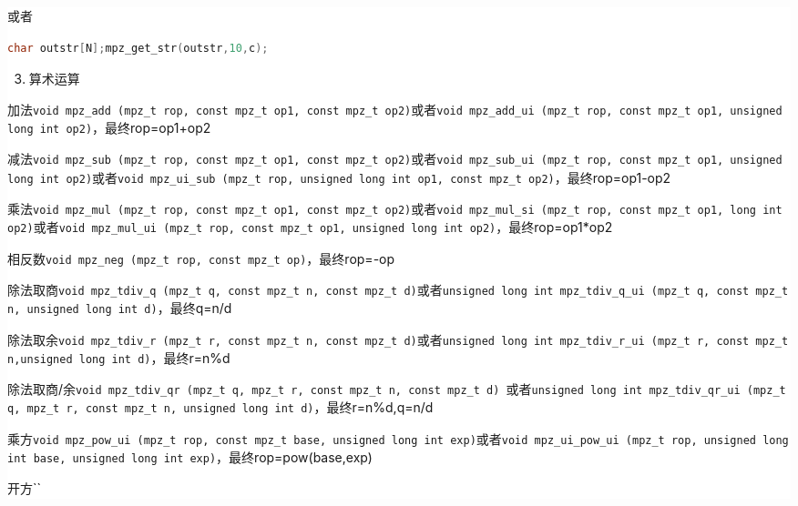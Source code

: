 或者

```c
char outstr[N];mpz_get_str(outstr,10,c);
```

3. 算术运算

加法`void mpz_add (mpz_t rop, const mpz_t op1, const mpz_t op2)`或者`void mpz_add_ui (mpz_t rop, const mpz_t op1, unsigned long int op2)`，最终rop=op1+op2

减法`void mpz_sub (mpz_t rop, const mpz_t op1, const mpz_t op2)`或者`void mpz_sub_ui (mpz_t rop, const mpz_t op1, unsigned long int op2)`或者`void mpz_ui_sub (mpz_t rop, unsigned long int op1, const mpz_t op2)`，最终rop=op1-op2

乘法`void mpz_mul (mpz_t rop, const mpz_t op1, const mpz_t op2)`或者`void mpz_mul_si (mpz_t rop, const mpz_t op1, long int op2)`或者`void mpz_mul_ui (mpz_t rop, const mpz_t op1, unsigned long int op2)`，最终rop=op1\*op2

相反数`void mpz_neg (mpz_t rop, const mpz_t op)`，最终rop=-op

除法取商`void mpz_tdiv_q (mpz_t q, const mpz_t n, const mpz_t d)`或者`unsigned long int mpz_tdiv_q_ui (mpz_t q, const mpz_t n, unsigned long int d)`，最终q=n/d

除法取余`void mpz_tdiv_r (mpz_t r, const mpz_t n, const mpz_t d)`或者`unsigned long int mpz_tdiv_r_ui (mpz_t r, const mpz_t n,unsigned long int d)`，最终r=n%d

除法取商/余`void mpz_tdiv_qr (mpz_t q, mpz_t r, const mpz_t n, const mpz_t d) `或者`unsigned long int mpz_tdiv_qr_ui (mpz_t q, mpz_t r, const mpz_t n, unsigned long int d)`，最终r=n%d,q=n/d

乘方`void mpz_pow_ui (mpz_t rop, const mpz_t base, unsigned long int exp)`或者`void mpz_ui_pow_ui (mpz_t rop, unsigned long int base, unsigned long int exp)`，最终rop=pow(base,exp)

开方``

